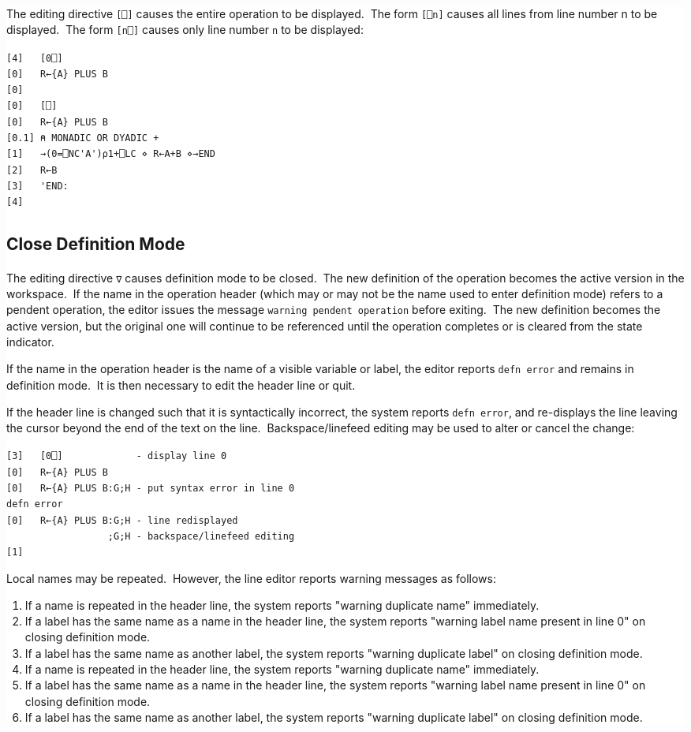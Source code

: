 The editing directive `[⎕]` causes the entire operation to be displayed.  The form `[⎕n]` causes all lines from line number n to be displayed.  The form `[n⎕]` causes only line number `n` to be displayed:
```apl
[4]   [0⎕]
[0]   R←{A} PLUS B
[0]
[0]   [⎕]
[0]   R←{A} PLUS B
[0.1] ⍝ MONADIC OR DYADIC +
[1]   →(0=⎕NC'A')⍴1+⎕LC ⋄ R←A+B ⋄→END
[2]   R←B
[3]   'END:
[4]
```

## Close Definition Mode

The editing directive `∇` causes definition mode to be closed.  The new definition of the operation becomes the active version in the workspace.  If the name in the operation header (which may or may not be the name used to enter definition mode) refers to a pendent operation, the editor issues the message `warning pendent operation` before exiting.  The new definition becomes the active version, but the original one will continue to be referenced until the operation completes or is cleared from the state indicator.

If the name in the operation header is the name of a visible variable or label, the editor reports `defn error` and remains in definition mode.  It is then necessary to edit the header line or quit.

If the header line is changed such that it is syntactically incorrect, the system reports `defn error`, and re-displays the line leaving the cursor beyond the end of the text on the line.  Backspace/linefeed editing may be used to alter or cancel the change:
```apl
[3]   [0⎕]             - display line 0
[0]   R←{A} PLUS B
[0]   R←{A} PLUS B:G;H - put syntax error in line 0
defn error
[0]   R←{A} PLUS B:G;H - line redisplayed
                  ;G;H - backspace/linefeed editing
[1]
```

Local names may be repeated.  However, the line editor reports warning messages as follows:

1. If a name is repeated in the header line, the system reports "warning duplicate name" immediately.
2. If a label has the same name as a name in the header line, the system reports "warning label name present in line 0" on closing definition mode.
3. If a label has the same name as another label, the system reports "warning duplicate label" on closing definition mode.
1. If a name is repeated in the header line, the system reports "warning duplicate name" immediately.
2. If a label has the same name as a name in the header line, the system reports "warning label name present in line 0" on closing definition mode.
3. If a label has the same name as another label, the system reports "warning duplicate label" on closing definition mode.
